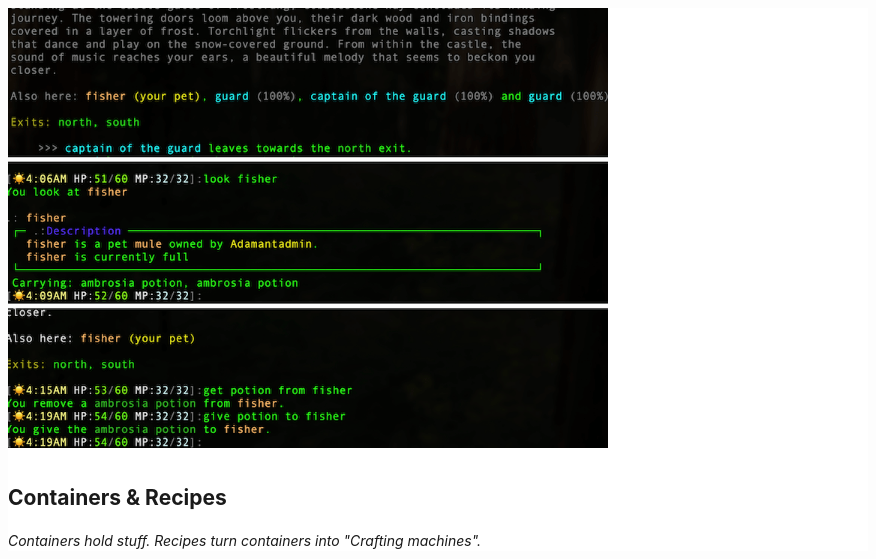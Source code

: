 <a href="https://raw.githubusercontent.com/Volte6/GoMud/refs/heads/master/feature-screenshots/pets.png"><img src="https://raw.githubusercontent.com/Volte6/GoMud/refs/heads/master/feature-screenshots/pets.png" width="600" alt="accessibility text"></a>

## Containers & Recipes

_Containers hold stuff. Recipes turn containers into "Crafting machines"._
